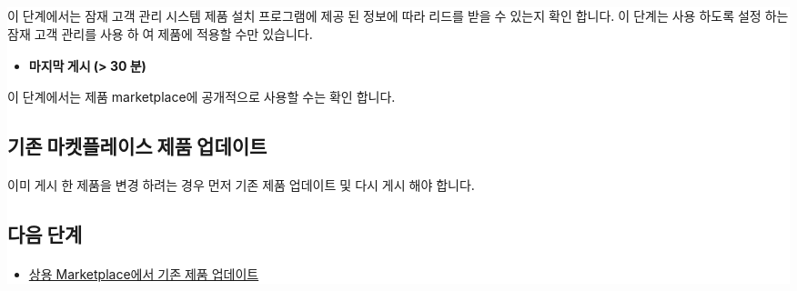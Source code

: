 이 단계에서는 잠재 고객 관리 시스템 제품 설치 프로그램에 제공 된 정보에 따라 리드를 받을 수 있는지 확인 합니다. 이 단계는 사용 하도록 설정 하는 잠재 고객 관리를 사용 하 여 제품에 적용할 수만 있습니다.

- **마지막 게시 (> 30 분)**

이 단계에서는 제품 marketplace에 공개적으로 사용할 수는 확인 합니다.

## <a name="update-existing-marketplace-offers"></a>기존 마켓플레이스 제품 업데이트

이미 게시 한 제품을 변경 하려는 경우 먼저 기존 제품 업데이트 및 다시 게시 해야 합니다.

## <a name="next-steps"></a>다음 단계

- [상용 Marketplace에서 기존 제품 업데이트](./update-existing-offer.md)
